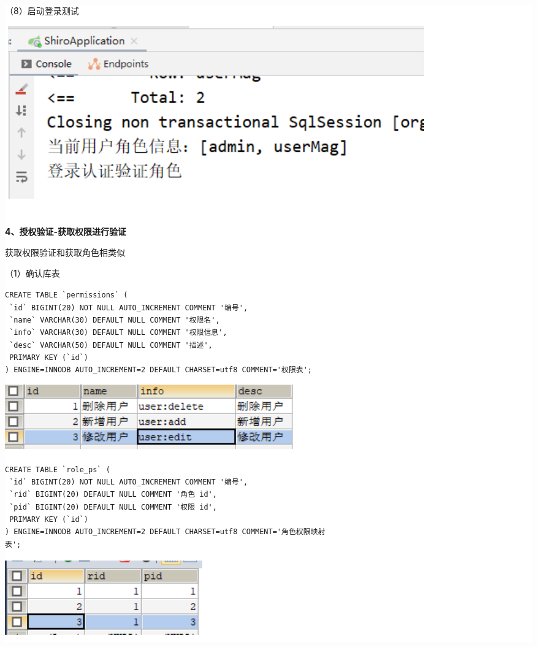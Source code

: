 （8）启动登录测试

![](软件开发/Java/尚硅谷/Shiro/img/33.png)

**4、授权验证-获取权限进行验证**

获取权限验证和获取角色相类似

（1）确认库表

```mysql
CREATE TABLE `permissions` (
 `id` BIGINT(20) NOT NULL AUTO_INCREMENT COMMENT '编号',
 `name` VARCHAR(30) DEFAULT NULL COMMENT '权限名',
 `info` VARCHAR(30) DEFAULT NULL COMMENT '权限信息',
 `desc` VARCHAR(50) DEFAULT NULL COMMENT '描述',
 PRIMARY KEY (`id`)
) ENGINE=INNODB AUTO_INCREMENT=2 DEFAULT CHARSET=utf8 COMMENT='权限表';
```

![](软件开发/Java/尚硅谷/Shiro/img/34.png)

```mysql
CREATE TABLE `role_ps` (
 `id` BIGINT(20) NOT NULL AUTO_INCREMENT COMMENT '编号',
 `rid` BIGINT(20) DEFAULT NULL COMMENT '角色 id',
 `pid` BIGINT(20) DEFAULT NULL COMMENT '权限 id',
 PRIMARY KEY (`id`)
) ENGINE=INNODB AUTO_INCREMENT=2 DEFAULT CHARSET=utf8 COMMENT='角色权限映射
表';
```

![](软件开发/Java/尚硅谷/Shiro/img/35.png)
